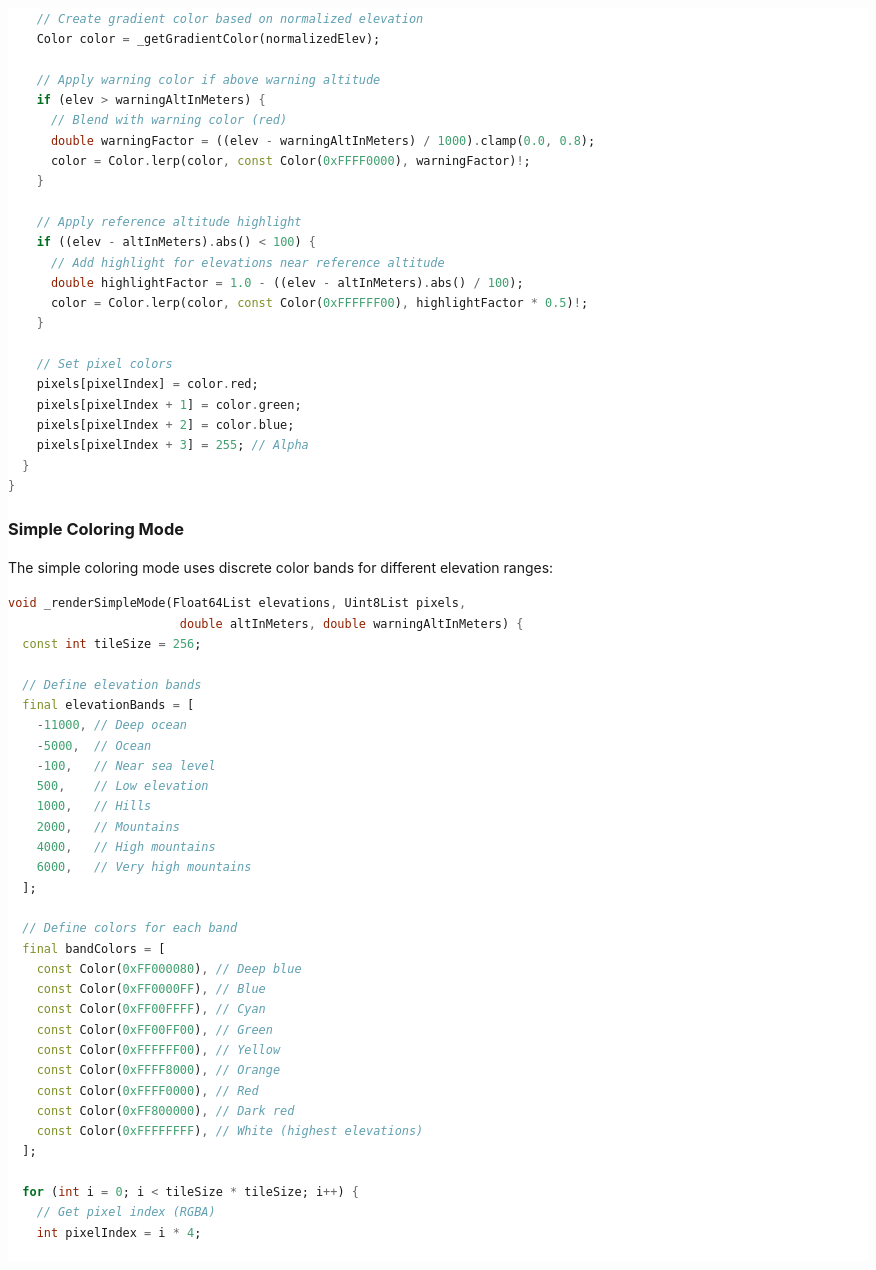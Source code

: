 ```dart
    // Create gradient color based on normalized elevation
    Color color = _getGradientColor(normalizedElev);

    // Apply warning color if above warning altitude
    if (elev > warningAltInMeters) {
      // Blend with warning color (red)
      double warningFactor = ((elev - warningAltInMeters) / 1000).clamp(0.0, 0.8);
      color = Color.lerp(color, const Color(0xFFFF0000), warningFactor)!;
    }
    
    // Apply reference altitude highlight
    if ((elev - altInMeters).abs() < 100) {
      // Add highlight for elevations near reference altitude
      double highlightFactor = 1.0 - ((elev - altInMeters).abs() / 100);
      color = Color.lerp(color, const Color(0xFFFFFF00), highlightFactor * 0.5)!;
    }
    
    // Set pixel colors
    pixels[pixelIndex] = color.red;
    pixels[pixelIndex + 1] = color.green;
    pixels[pixelIndex + 2] = color.blue;
    pixels[pixelIndex + 3] = 255; // Alpha
  }
}
```

### Simple Coloring Mode

The simple coloring mode uses discrete color bands for different elevation ranges:

```dart
void _renderSimpleMode(Float64List elevations, Uint8List pixels, 
                        double altInMeters, double warningAltInMeters) {
  const int tileSize = 256;
  
  // Define elevation bands
  final elevationBands = [
    -11000, // Deep ocean
    -5000,  // Ocean
    -100,   // Near sea level
    500,    // Low elevation
    1000,   // Hills
    2000,   // Mountains
    4000,   // High mountains
    6000,   // Very high mountains
  ];
  
  // Define colors for each band
  final bandColors = [
    const Color(0xFF000080), // Deep blue
    const Color(0xFF0000FF), // Blue
    const Color(0xFF00FFFF), // Cyan
    const Color(0xFF00FF00), // Green
    const Color(0xFFFFFF00), // Yellow
    const Color(0xFFFF8000), // Orange
    const Color(0xFFFF0000), // Red
    const Color(0xFF800000), // Dark red
    const Color(0xFFFFFFFF), // White (highest elevations)
  ];
  
  for (int i = 0; i < tileSize * tileSize; i++) {
    // Get pixel index (RGBA)
    int pixelIndex = i * 4;
    
```